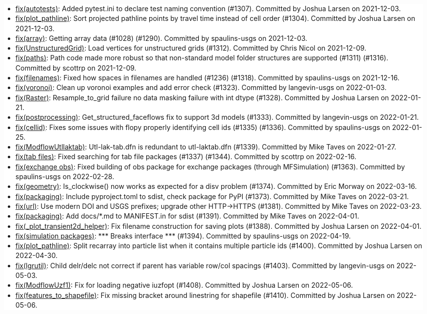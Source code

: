 * [fix(autotests)](https://github.com/modflowpy/flopy/commit/bbdf0082749d04805af470bc1b0f197d73202e21): Added pytest.ini to declare test naming convention (#1307). Committed by Joshua Larsen on 2021-12-03.
* [fix(plot_pathline)](https://github.com/modflowpy/flopy/commit/849f68e96c151e64b63a351b50955d0d5e01f1f7): Sort projected pathline points by travel time instead of cell order (#1304). Committed by Joshua Larsen on 2021-12-03.
* [fix(array)](https://github.com/modflowpy/flopy/commit/fad091540e3f75efa38668e74a304e6d7f6b715f): Getting array data (#1028) (#1290). Committed by spaulins-usgs on 2021-12-03.
* [fix(UnstructuredGrid)](https://github.com/modflowpy/flopy/commit/8ab2e8d1a869de14ee76b11d0c53f439560c7a72): Load vertices for unstructured grids (#1312). Committed by Chris Nicol on 2021-12-09.
* [fix(paths)](https://github.com/modflowpy/flopy/commit/0432ce96a0a5eec4d20adb4d384505632a2db3dc): Path code made more robust so that non-standard model folder structures are supported (#1311) (#1316). Committed by scottrp on 2021-12-09.
* [fix(filenames)](https://github.com/modflowpy/flopy/commit/fb0955c174cd47e41cd15eac6b2fc5e4cc587935): Fixed how spaces in filenames are handled (#1236) (#1318). Committed by spaulins-usgs on 2021-12-16.
* [fix(voronoi)](https://github.com/modflowpy/flopy/commit/24f142ab4e02ba96e04d9c5040c87cea35ad8fd9): Clean up voronoi examples and add error check (#1323). Committed by langevin-usgs on 2022-01-03.
* [fix(Raster)](https://github.com/modflowpy/flopy/commit/dced106e5f9bd9a5234a2cbcd74c67b959ca950c): Resample_to_grid failure no data masking failure with int dtype (#1328). Committed by Joshua Larsen on 2022-01-21.
* [fix(postprocessing)](https://github.com/modflowpy/flopy/commit/0616db5f158a97d1b38544d993d866c19a672a80): Get_structured_faceflows fix to support 3d models (#1333). Committed by langevin-usgs on 2022-01-21.
* [fix(cellid)](https://github.com/modflowpy/flopy/commit/33e61b8ccd2556b65d33d25c5a3fb27114f5ff25): Fixes some issues with flopy properly identifying cell ids (#1335) (#1336). Committed by spaulins-usgs on 2022-01-25.
* [fix(ModflowUtllaktab)](https://github.com/modflowpy/flopy/commit/0ee7c8849a14bc1a0736d5680c761b887b9c04db): Utl-lak-tab.dfn is redundant to utl-laktab.dfn (#1339). Committed by Mike Taves on 2022-01-27.
* [fix(tab files)](https://github.com/modflowpy/flopy/commit/b59f1fef153a235b0e11d40107c1e30d5eae4f84): Fixed searching for tab file packages (#1337) (#1344). Committed by scottrp on 2022-02-16.
* [fix(exchange obs)](https://github.com/modflowpy/flopy/commit/14d461588e1dbdb7bbe396e89e2a9cfc9366c8f3): Fixed building of obs package for exchange packages (through MFSimulation) (#1363). Committed by spaulins-usgs on 2022-02-28.
* [fix(geometry)](https://github.com/modflowpy/flopy/commit/3a1d94a62c21acef19da477267cd6fad81b47802): Is_clockwise() now works as expected for a disv problem (#1374). Committed by Eric Morway on 2022-03-16.
* [fix(packaging)](https://github.com/modflowpy/flopy/commit/830016cc0f1b78c0c4d74efe2dd83e2b00a58247): Include pyproject.toml to sdist, check package for PyPI (#1373). Committed by Mike Taves on 2022-03-21.
* [fix(url)](https://github.com/modflowpy/flopy/commit/78e42643ebc8eb5ca3109de5b335e18c3c6e8159): Use modern DOI and USGS prefixes; upgrade other HTTP->HTTPS (#1381). Committed by Mike Taves on 2022-03-23.
* [fix(packaging)](https://github.com/modflowpy/flopy/commit/5083663ed93c56e7ecbed031532166c25c01db46): Add docs/*.md to MANIFEST.in for sdist (#1391). Committed by Mike Taves on 2022-04-01.
* [fix(_plot_transient2d_helper)](https://github.com/modflowpy/flopy/commit/a0712be97867d1c3acc3a2bf7660c5af861727b3): Fix filename construction for saving plots (#1388). Committed by Joshua Larsen on 2022-04-01.
* [fix(simulation packages)](https://github.com/modflowpy/flopy/commit/cb8c21907ef35172c792419d59e163a86e6f0939): *** Breaks interface *** (#1394). Committed by spaulins-usgs on 2022-04-19.
* [fix(plot_pathline)](https://github.com/modflowpy/flopy/commit/85d4558cc28d75a87bd7892cd48a8d9c24ad578e): Split recarray into particle list when it contains multiple particle ids (#1400). Committed by Joshua Larsen on 2022-04-30.
* [fix(lgrutil)](https://github.com/modflowpy/flopy/commit/69d6b156e3a01e1682cf73c9e18d9afcd2ae8087): Child delr/delc not correct if parent has variable row/col spacings (#1403). Committed by langevin-usgs on 2022-05-03.
* [fix(ModflowUzf1)](https://github.com/modflowpy/flopy/commit/45a9e574cb18738f9ef618228efa408c89a58113): Fix for loading negative iuzfopt (#1408). Committed by Joshua Larsen on 2022-05-06.
* [fix(features_to_shapefile)](https://github.com/modflowpy/flopy/commit/cadd216a680330788d9034e5f3a450daaafefebc): Fix missing bracket around linestring for shapefile (#1410). Committed by Joshua Larsen on 2022-05-06.